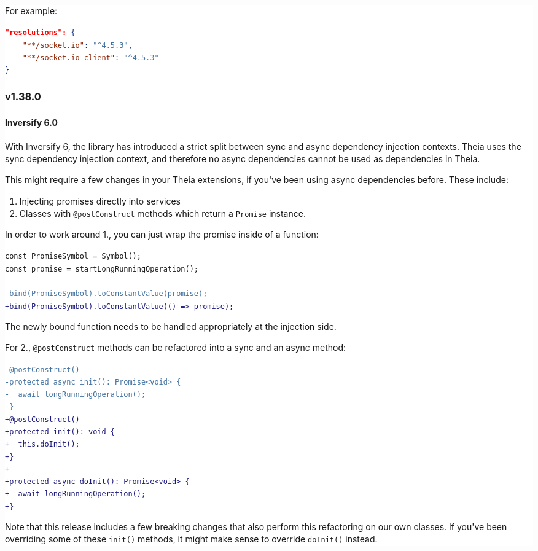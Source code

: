 For example:

```json
"resolutions": {
    "**/socket.io": "^4.5.3",
    "**/socket.io-client": "^4.5.3"
}
```

### v1.38.0

#### Inversify 6.0

With Inversify 6, the library has introduced a strict split between sync and async dependency injection contexts.
Theia uses the sync dependency injection context, and therefore no async dependencies cannot be used as dependencies in Theia.

This might require a few changes in your Theia extensions, if you've been using async dependencies before. These include:
1. Injecting promises directly into services
2. Classes with `@postConstruct` methods which return a `Promise` instance.

In order to work around 1., you can just wrap the promise inside of a function:

```diff
const PromiseSymbol = Symbol();
const promise = startLongRunningOperation();

-bind(PromiseSymbol).toConstantValue(promise);
+bind(PromiseSymbol).toConstantValue(() => promise);
```

The newly bound function needs to be handled appropriately at the injection side.

For 2., `@postConstruct` methods can be refactored into a sync and an async method:

```diff
-@postConstruct()
-protected async init(): Promise<void> {
-  await longRunningOperation();
-}
+@postConstruct()
+protected init(): void {
+  this.doInit();
+}
+
+protected async doInit(): Promise<void> {
+  await longRunningOperation();
+}
```

Note that this release includes a few breaking changes that also perform this refactoring on our own classes.
If you've been overriding some of these `init()` methods, it might make sense to override `doInit()` instead.
